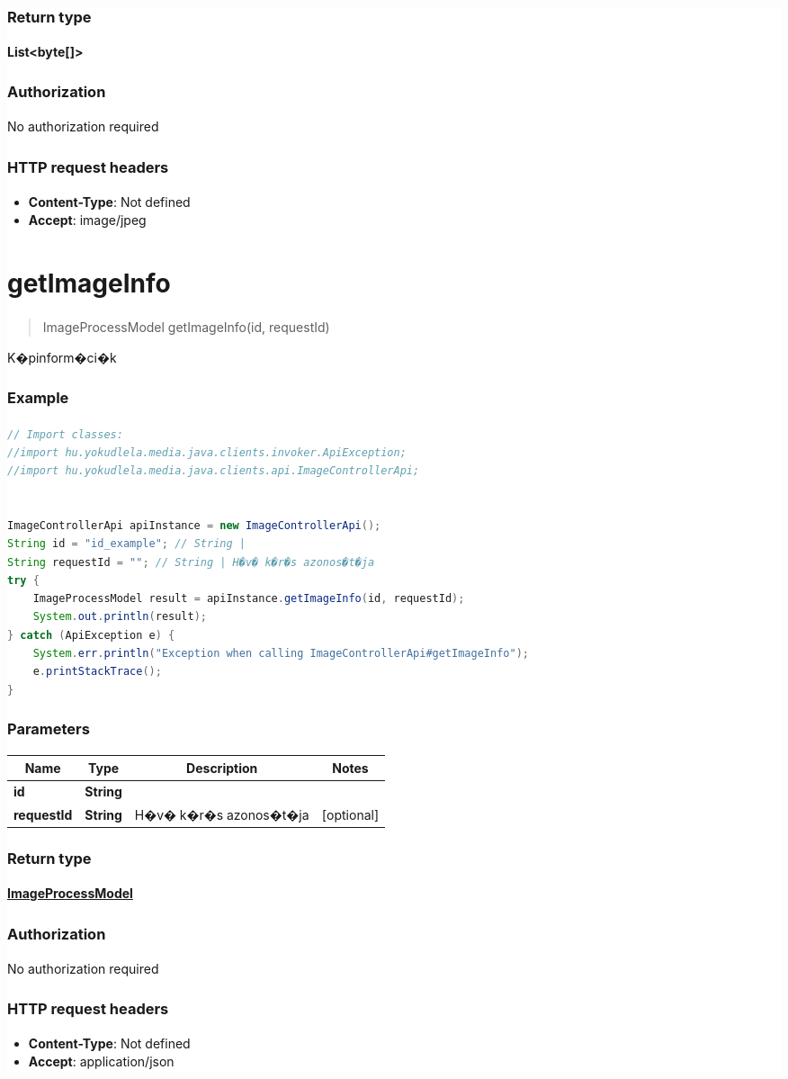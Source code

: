 ### Return type

**List&lt;byte[]&gt;**

### Authorization

No authorization required

### HTTP request headers

 - **Content-Type**: Not defined
 - **Accept**: image/jpeg

<a name="getImageInfo"></a>
# **getImageInfo**
> ImageProcessModel getImageInfo(id, requestId)

K�pinform�ci�k

### Example
```java
// Import classes:
//import hu.yokudlela.media.java.clients.invoker.ApiException;
//import hu.yokudlela.media.java.clients.api.ImageControllerApi;


ImageControllerApi apiInstance = new ImageControllerApi();
String id = "id_example"; // String | 
String requestId = ""; // String | H�v� k�r�s azonos�t�ja
try {
    ImageProcessModel result = apiInstance.getImageInfo(id, requestId);
    System.out.println(result);
} catch (ApiException e) {
    System.err.println("Exception when calling ImageControllerApi#getImageInfo");
    e.printStackTrace();
}
```

### Parameters

Name | Type | Description  | Notes
------------- | ------------- | ------------- | -------------
 **id** | **String**|  |
 **requestId** | **String**| H�v� k�r�s azonos�t�ja | [optional]

### Return type

[**ImageProcessModel**](ImageProcessModel.md)

### Authorization

No authorization required

### HTTP request headers

 - **Content-Type**: Not defined
 - **Accept**: application/json

